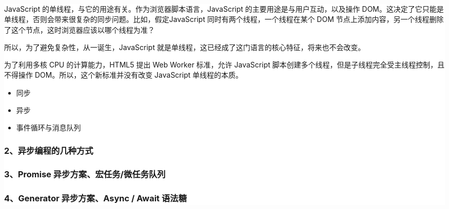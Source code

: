 JavaScript 的单线程，与它的用途有关。作为浏览器脚本语言，JavaScript 的主要用途是与用户互动，以及操作 DOM。这决定了它只能是单线程，否则会带来很复杂的同步问题。比如，假定JavaScript 同时有两个线程，一个线程在某个 DOM 节点上添加内容，另一个线程删除了这个节点，这时浏览器应该以哪个线程为准？

所以，为了避免复杂性，从一诞生，JavaScript 就是单线程，这已经成了这门语言的核心特征，将来也不会改变。

为了利用多核 CPU 的计算能力，HTML5 提出 Web Worker 标准，允许 JavaScript 脚本创建多个线程，但是子线程完全受主线程控制，且不得操作 DOM。所以，这个新标准并没有改变 JavaScript 单线程的本质。

- 同步

  

- 异步

  

- 事件循环与消息队列



























### 2、异步编程的几种方式

















### 3、Promise 异步方案、宏任务/微任务队列













### 4、Generator 异步方案、Async / Await 语法糖

